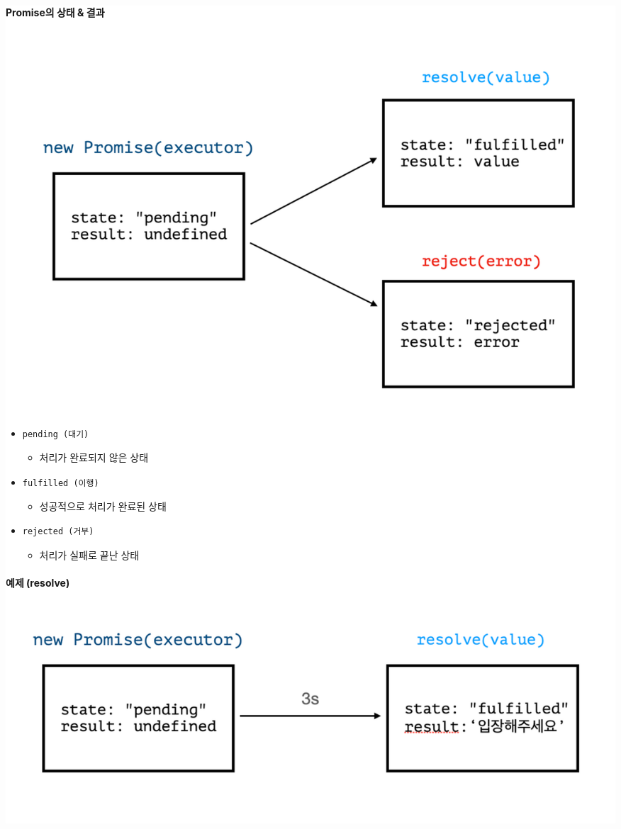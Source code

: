#### Promise의 상태 & 결과

![img.png](img.png)

- `pending (대기)`
  - 처리가 완료되지 않은 상태


- `fulfilled (이행)`
  - 성공적으로 처리가 완료된 상태


- `rejected (거부)`
  - 처리가 실패로 끝난 상태


#### 예제 (resolve)

![img_1.png](img_1.png)
